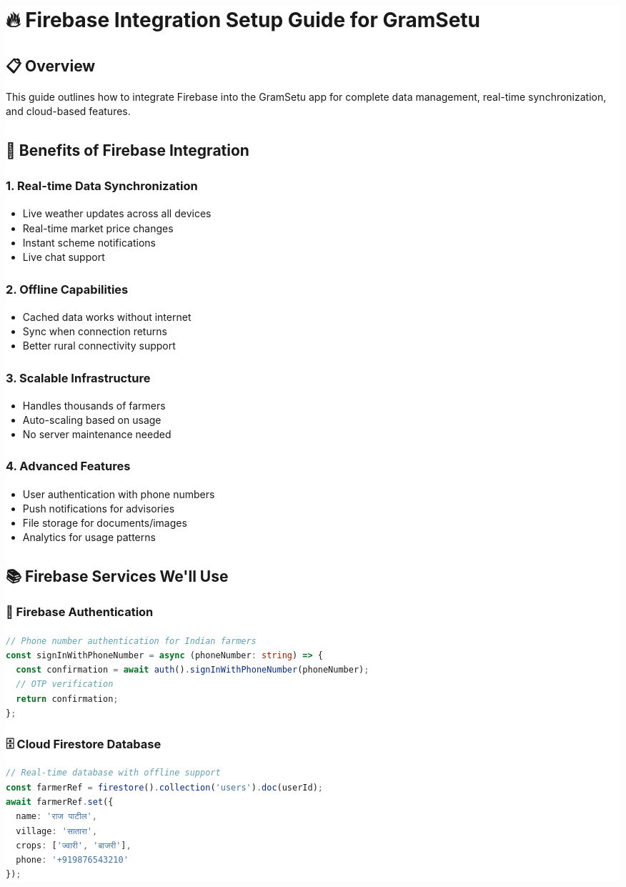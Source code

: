 # 🔥 Firebase Integration Setup Guide for GramSetu

## 📋 Overview
This guide outlines how to integrate Firebase into the GramSetu app for complete data management, real-time synchronization, and cloud-based features.

## 🚀 Benefits of Firebase Integration

### 1. **Real-time Data Synchronization**
- Live weather updates across all devices
- Real-time market price changes
- Instant scheme notifications
- Live chat support

### 2. **Offline Capabilities**
- Cached data works without internet
- Sync when connection returns
- Better rural connectivity support

### 3. **Scalable Infrastructure**
- Handles thousands of farmers
- Auto-scaling based on usage
- No server maintenance needed

### 4. **Advanced Features**
- User authentication with phone numbers
- Push notifications for advisories
- File storage for documents/images
- Analytics for usage patterns

## 📚 Firebase Services We'll Use

### 🔐 Firebase Authentication
```typescript
// Phone number authentication for Indian farmers
const signInWithPhoneNumber = async (phoneNumber: string) => {
  const confirmation = await auth().signInWithPhoneNumber(phoneNumber);
  // OTP verification
  return confirmation;
};
```

### 🗄️ Cloud Firestore Database
```typescript
// Real-time database with offline support
const farmerRef = firestore().collection('users').doc(userId);
await farmerRef.set({
  name: 'राज पाटील',
  village: 'सातारा',
  crops: ['ज्वारी', 'बाजरी'],
  phone: '+919876543210'
});
```
